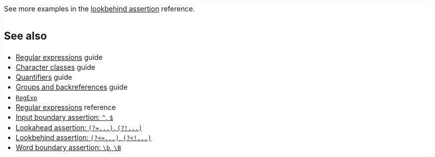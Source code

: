 See more examples in the [lookbehind assertion](/en-US/docs/Web/JavaScript/Reference/Regular_expressions/Lookbehind_assertion) reference.

## See also

- [Regular expressions](/en-US/docs/Web/JavaScript/Guide/Regular_expressions) guide
- [Character classes](/en-US/docs/Web/JavaScript/Guide/Regular_expressions/Character_classes) guide
- [Quantifiers](/en-US/docs/Web/JavaScript/Guide/Regular_expressions/Quantifiers) guide
- [Groups and backreferences](/en-US/docs/Web/JavaScript/Guide/Regular_expressions/Groups_and_backreferences) guide
- [`RegExp`](/en-US/docs/Web/JavaScript/Reference/Global_Objects/RegExp)
- [Regular expressions](/en-US/docs/Web/JavaScript/Guide/Regular_expressions) reference
- [Input boundary assertion: `^`, `$`](/en-US/docs/Web/JavaScript/Reference/Regular_expressions/Input_boundary_assertion)
- [Lookahead assertion: `(?=...)`, `(?!...)`](/en-US/docs/Web/JavaScript/Reference/Regular_expressions/Lookahead_assertion)
- [Lookbehind assertion: `(?<=...)`, `(?<!...)`](/en-US/docs/Web/JavaScript/Reference/Regular_expressions/Lookbehind_assertion)
- [Word boundary assertion: `\b`, `\B`](/en-US/docs/Web/JavaScript/Reference/Regular_expressions/Word_boundary_assertion)
